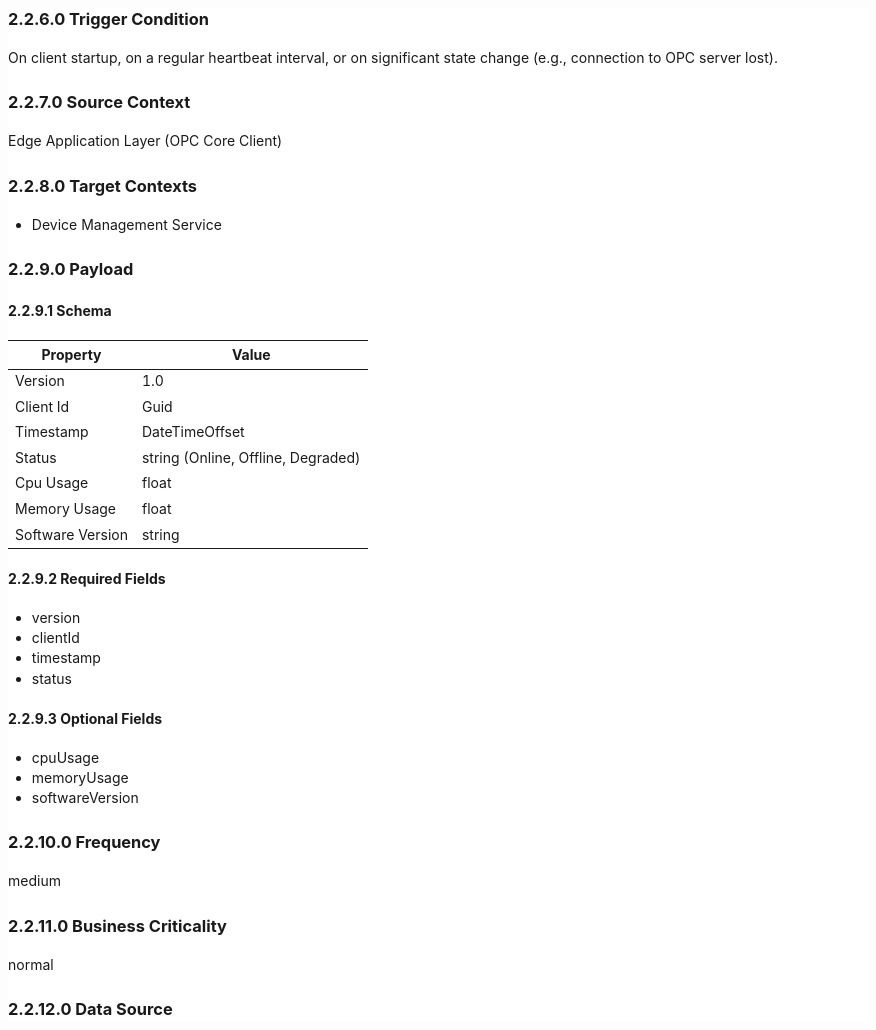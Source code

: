 ### 2.2.6.0 Trigger Condition

On client startup, on a regular heartbeat interval, or on significant state change (e.g., connection to OPC server lost).

### 2.2.7.0 Source Context

Edge Application Layer (OPC Core Client)

### 2.2.8.0 Target Contexts

- Device Management Service

### 2.2.9.0 Payload

#### 2.2.9.1 Schema

| Property | Value |
|----------|-------|
| Version | 1.0 |
| Client Id | Guid |
| Timestamp | DateTimeOffset |
| Status | string (Online, Offline, Degraded) |
| Cpu Usage | float |
| Memory Usage | float |
| Software Version | string |

#### 2.2.9.2 Required Fields

- version
- clientId
- timestamp
- status

#### 2.2.9.3 Optional Fields

- cpuUsage
- memoryUsage
- softwareVersion

### 2.2.10.0 Frequency

medium

### 2.2.11.0 Business Criticality

normal

### 2.2.12.0 Data Source
